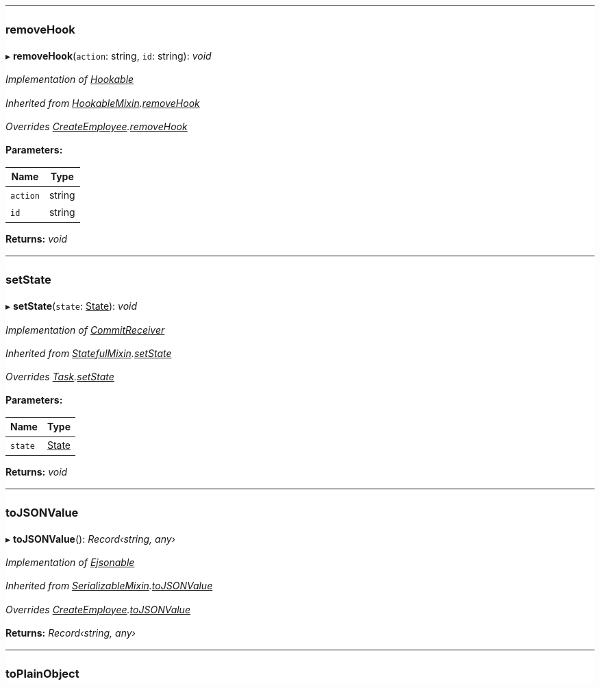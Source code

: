 ___

###  removeHook

▸ **removeHook**(`action`: string, `id`: string): *void*

*Implementation of [Hookable](../interfaces/types.hookable.md)*

*Inherited from [HookableMixin](hookablemixin.md).[removeHook](hookablemixin.md#removehook)*

*Overrides [CreateEmployee](createemployee.md).[removeHook](createemployee.md#removehook)*

**Parameters:**

Name | Type |
------ | ------ |
`action` | string |
`id` | string |

**Returns:** *void*

___

###  setState

▸ **setState**(`state`: [State](../modules/types.md#state)): *void*

*Implementation of [CommitReceiver](../interfaces/types.commitreceiver.md)*

*Inherited from [StatefulMixin](statefulmixin.md).[setState](statefulmixin.md#setstate)*

*Overrides [Task](task.md).[setState](task.md#setstate)*

**Parameters:**

Name | Type |
------ | ------ |
`state` | [State](../modules/types.md#state) |

**Returns:** *void*

___

###  toJSONValue

▸ **toJSONValue**(): *Record‹string, any›*

*Implementation of [Ejsonable](../interfaces/types.ejsonable.md)*

*Inherited from [SerializableMixin](serializablemixin.md).[toJSONValue](serializablemixin.md#tojsonvalue)*

*Overrides [CreateEmployee](createemployee.md).[toJSONValue](createemployee.md#tojsonvalue)*

**Returns:** *Record‹string, any›*

___

###  toPlainObject
